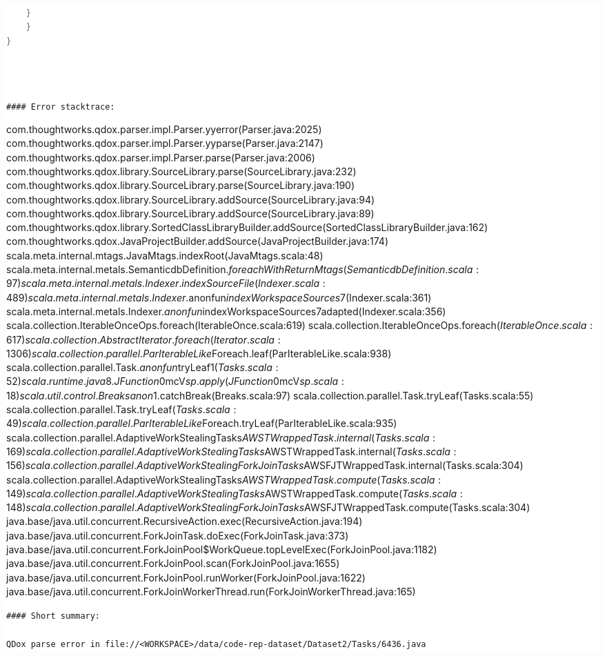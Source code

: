 ```java
	}
    }
}
```

```



#### Error stacktrace:

```
com.thoughtworks.qdox.parser.impl.Parser.yyerror(Parser.java:2025)
	com.thoughtworks.qdox.parser.impl.Parser.yyparse(Parser.java:2147)
	com.thoughtworks.qdox.parser.impl.Parser.parse(Parser.java:2006)
	com.thoughtworks.qdox.library.SourceLibrary.parse(SourceLibrary.java:232)
	com.thoughtworks.qdox.library.SourceLibrary.parse(SourceLibrary.java:190)
	com.thoughtworks.qdox.library.SourceLibrary.addSource(SourceLibrary.java:94)
	com.thoughtworks.qdox.library.SourceLibrary.addSource(SourceLibrary.java:89)
	com.thoughtworks.qdox.library.SortedClassLibraryBuilder.addSource(SortedClassLibraryBuilder.java:162)
	com.thoughtworks.qdox.JavaProjectBuilder.addSource(JavaProjectBuilder.java:174)
	scala.meta.internal.mtags.JavaMtags.indexRoot(JavaMtags.scala:48)
	scala.meta.internal.metals.SemanticdbDefinition$.foreachWithReturnMtags(SemanticdbDefinition.scala:97)
	scala.meta.internal.metals.Indexer.indexSourceFile(Indexer.scala:489)
	scala.meta.internal.metals.Indexer.$anonfun$indexWorkspaceSources$7(Indexer.scala:361)
	scala.meta.internal.metals.Indexer.$anonfun$indexWorkspaceSources$7$adapted(Indexer.scala:356)
	scala.collection.IterableOnceOps.foreach(IterableOnce.scala:619)
	scala.collection.IterableOnceOps.foreach$(IterableOnce.scala:617)
	scala.collection.AbstractIterator.foreach(Iterator.scala:1306)
	scala.collection.parallel.ParIterableLike$Foreach.leaf(ParIterableLike.scala:938)
	scala.collection.parallel.Task.$anonfun$tryLeaf$1(Tasks.scala:52)
	scala.runtime.java8.JFunction0$mcV$sp.apply(JFunction0$mcV$sp.scala:18)
	scala.util.control.Breaks$$anon$1.catchBreak(Breaks.scala:97)
	scala.collection.parallel.Task.tryLeaf(Tasks.scala:55)
	scala.collection.parallel.Task.tryLeaf$(Tasks.scala:49)
	scala.collection.parallel.ParIterableLike$Foreach.tryLeaf(ParIterableLike.scala:935)
	scala.collection.parallel.AdaptiveWorkStealingTasks$AWSTWrappedTask.internal(Tasks.scala:169)
	scala.collection.parallel.AdaptiveWorkStealingTasks$AWSTWrappedTask.internal$(Tasks.scala:156)
	scala.collection.parallel.AdaptiveWorkStealingForkJoinTasks$AWSFJTWrappedTask.internal(Tasks.scala:304)
	scala.collection.parallel.AdaptiveWorkStealingTasks$AWSTWrappedTask.compute(Tasks.scala:149)
	scala.collection.parallel.AdaptiveWorkStealingTasks$AWSTWrappedTask.compute$(Tasks.scala:148)
	scala.collection.parallel.AdaptiveWorkStealingForkJoinTasks$AWSFJTWrappedTask.compute(Tasks.scala:304)
	java.base/java.util.concurrent.RecursiveAction.exec(RecursiveAction.java:194)
	java.base/java.util.concurrent.ForkJoinTask.doExec(ForkJoinTask.java:373)
	java.base/java.util.concurrent.ForkJoinPool$WorkQueue.topLevelExec(ForkJoinPool.java:1182)
	java.base/java.util.concurrent.ForkJoinPool.scan(ForkJoinPool.java:1655)
	java.base/java.util.concurrent.ForkJoinPool.runWorker(ForkJoinPool.java:1622)
	java.base/java.util.concurrent.ForkJoinWorkerThread.run(ForkJoinWorkerThread.java:165)
```
#### Short summary: 

QDox parse error in file://<WORKSPACE>/data/code-rep-dataset/Dataset2/Tasks/6436.java